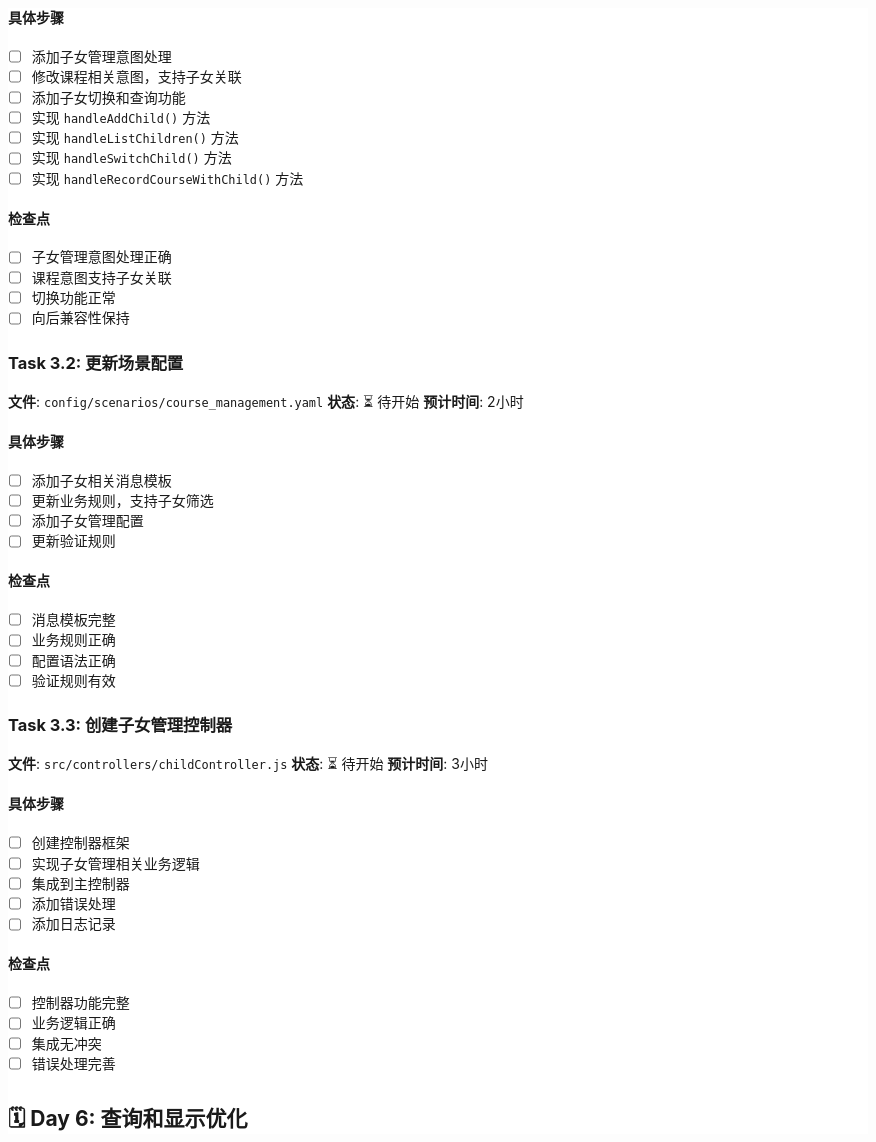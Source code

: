 #### 具体步骤
- [ ] 添加子女管理意图处理
- [ ] 修改课程相关意图，支持子女关联
- [ ] 添加子女切换和查询功能
- [ ] 实现 `handleAddChild()` 方法
- [ ] 实现 `handleListChildren()` 方法
- [ ] 实现 `handleSwitchChild()` 方法
- [ ] 实现 `handleRecordCourseWithChild()` 方法

#### 检查点
- [ ] 子女管理意图处理正确
- [ ] 课程意图支持子女关联
- [ ] 切换功能正常
- [ ] 向后兼容性保持

### Task 3.2: 更新场景配置
**文件**: `config/scenarios/course_management.yaml`
**状态**: ⏳ 待开始
**预计时间**: 2小时

#### 具体步骤
- [ ] 添加子女相关消息模板
- [ ] 更新业务规则，支持子女筛选
- [ ] 添加子女管理配置
- [ ] 更新验证规则

#### 检查点
- [ ] 消息模板完整
- [ ] 业务规则正确
- [ ] 配置语法正确
- [ ] 验证规则有效

### Task 3.3: 创建子女管理控制器
**文件**: `src/controllers/childController.js`
**状态**: ⏳ 待开始
**预计时间**: 3小时

#### 具体步骤
- [ ] 创建控制器框架
- [ ] 实现子女管理相关业务逻辑
- [ ] 集成到主控制器
- [ ] 添加错误处理
- [ ] 添加日志记录

#### 检查点
- [ ] 控制器功能完整
- [ ] 业务逻辑正确
- [ ] 集成无冲突
- [ ] 错误处理完善

## 🗓️ Day 6: 查询和显示优化
